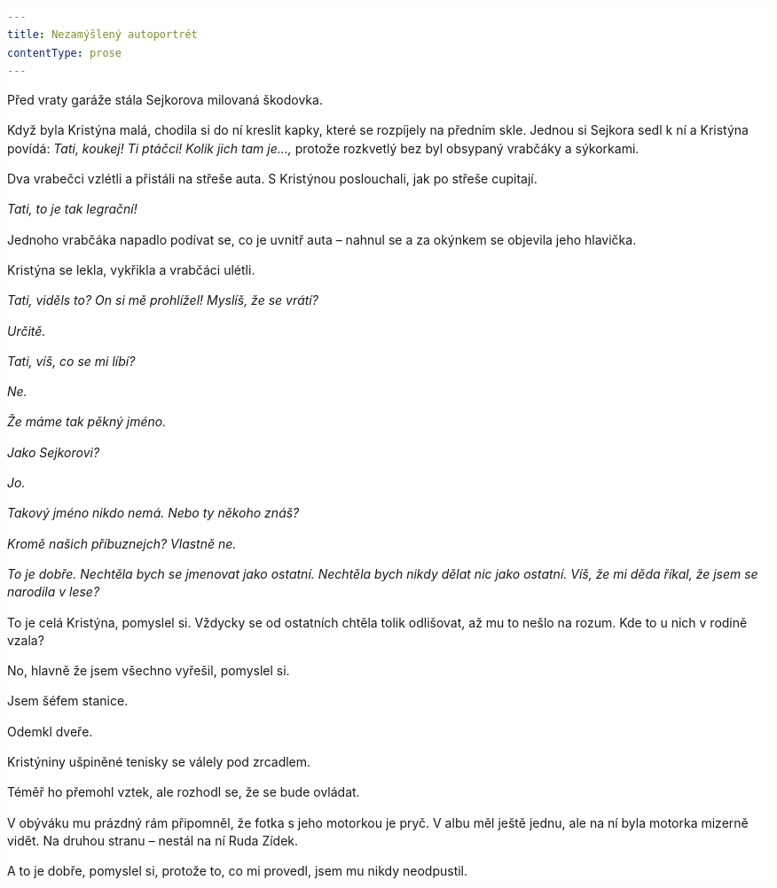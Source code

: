```yaml
---
title: Nezamýšlený autoportrét
contentType: prose
---
```


<section>

Před vraty garáže stála Sejkorova milovaná škodovka.

Když byla Kristýna malá, chodila si do ní kreslit kapky, které se rozpíjely na předním skle. Jednou si Sejkora sedl k ní a Kristýna povídá: _Tati, koukej! Ti ptáčci! Kolik jich tam je…,_ protože rozkvetlý bez byl obsypaný vrabčáky a sýkorkami.

Dva vrabečci vzlétli a přistáli na střeše auta. S Kristýnou poslouchali, jak po střeše cupitají.

_Tati, to je tak legrační!_

Jednoho vrabčáka napadlo podívat se, co je uvnitř auta – nahnul se a za okýnkem se objevila jeho hlavička.

Kristýna se lekla, vykřikla a vrabčáci ulétli.

_Tati, viděls to? On si mě prohlížel! Myslíš, že se vrátí?_

_Určitě._

_Tati, víš, co se mi líbí?_

_Ne._

_Že máme tak pěkný jméno._

_Jako Sejkorovi?_

_Jo._

_Takový jméno nikdo nemá. Nebo ty někoho znáš?_

_Kromě našich příbuznejch? Vlastně ne._

_To je dobře. Nechtěla bych se jmenovat jako ostatní. Nechtěla bych nikdy dělat nic jako ostatní. Víš, že mi děda říkal, že jsem se narodila v lese?_

To je celá Kristýna, pomyslel si. Vždycky se od ostatních chtěla tolik odlišovat, až mu to nešlo na rozum. Kde to u nich v rodině vzala?

No, hlavně že jsem všechno vyřešil, pomyslel si.

Jsem šéfem stanice.

Odemkl dveře.

Kristýniny ušpiněné tenisky se válely pod zrcadlem.

Téměř ho přemohl vztek, ale rozhodl se, že se bude ovládat.

V obýváku mu prázdný rám připomněl, že fotka s jeho motorkou je pryč. V albu měl ještě jednu, ale na ní byla motorka mizerně vidět. Na druhou stranu – nestál na ní Ruda Zídek.

A to je dobře, pomyslel si, protože to, co mi provedl, jsem mu nikdy neodpustil.
